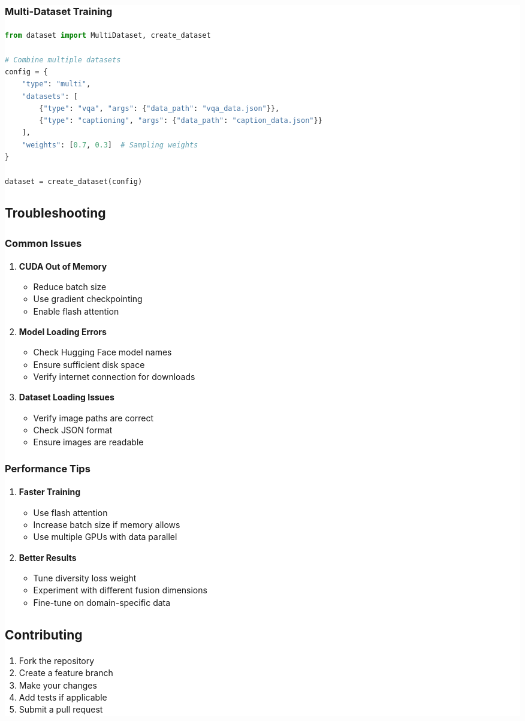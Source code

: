 ### Multi-Dataset Training
```python
from dataset import MultiDataset, create_dataset

# Combine multiple datasets
config = {
    "type": "multi",
    "datasets": [
        {"type": "vqa", "args": {"data_path": "vqa_data.json"}},
        {"type": "captioning", "args": {"data_path": "caption_data.json"}}
    ],
    "weights": [0.7, 0.3]  # Sampling weights
}

dataset = create_dataset(config)
```

## Troubleshooting

### Common Issues

1. **CUDA Out of Memory**
   - Reduce batch size
   - Use gradient checkpointing
   - Enable flash attention

2. **Model Loading Errors**
   - Check Hugging Face model names
   - Ensure sufficient disk space
   - Verify internet connection for downloads

3. **Dataset Loading Issues**
   - Verify image paths are correct
   - Check JSON format
   - Ensure images are readable

### Performance Tips

1. **Faster Training**
   - Use flash attention
   - Increase batch size if memory allows
   - Use multiple GPUs with data parallel

2. **Better Results**
   - Tune diversity loss weight
   - Experiment with different fusion dimensions
   - Fine-tune on domain-specific data

## Contributing

1. Fork the repository
2. Create a feature branch
3. Make your changes
4. Add tests if applicable
5. Submit a pull request
